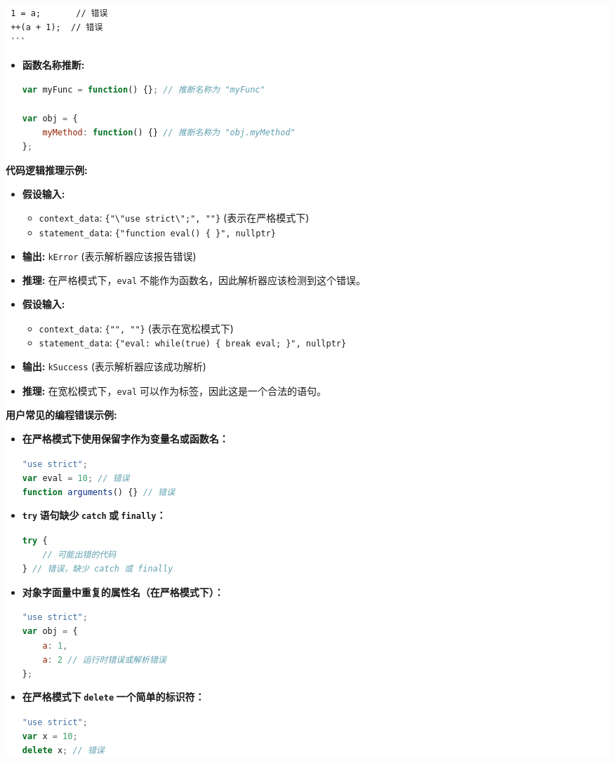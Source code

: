      1 = a;       // 错误
     ++(a + 1);  // 错误
     ```

   * **函数名称推断:**
     ```javascript
     var myFunc = function() {}; // 推断名称为 "myFunc"

     var obj = {
         myMethod: function() {} // 推断名称为 "obj.myMethod"
     };
     ```

**代码逻辑推理示例:**

* **假设输入:**
  * `context_data`: `{"\"use strict\";", ""}` (表示在严格模式下)
  * `statement_data`: `{"function eval() { }", nullptr}`
* **输出:** `kError` (表示解析器应该报告错误)
* **推理:** 在严格模式下，`eval` 不能作为函数名，因此解析器应该检测到这个错误。

* **假设输入:**
  * `context_data`: `{"", ""}` (表示在宽松模式下)
  * `statement_data`: `{"eval: while(true) { break eval; }", nullptr}`
* **输出:** `kSuccess` (表示解析器应该成功解析)
* **推理:** 在宽松模式下，`eval` 可以作为标签，因此这是一个合法的语句。

**用户常见的编程错误示例:**

* **在严格模式下使用保留字作为变量名或函数名：**
  ```javascript
  "use strict";
  var eval = 10; // 错误
  function arguments() {} // 错误
  ```

* **`try` 语句缺少 `catch` 或 `finally`：**
  ```javascript
  try {
      // 可能出错的代码
  } // 错误，缺少 catch 或 finally
  ```

* **对象字面量中重复的属性名（在严格模式下）：**
  ```javascript
  "use strict";
  var obj = {
      a: 1,
      a: 2 // 运行时错误或解析错误
  };
  ```

* **在严格模式下 `delete` 一个简单的标识符：**
  ```javascript
  "use strict";
  var x = 10;
  delete x; // 错误
  ```
